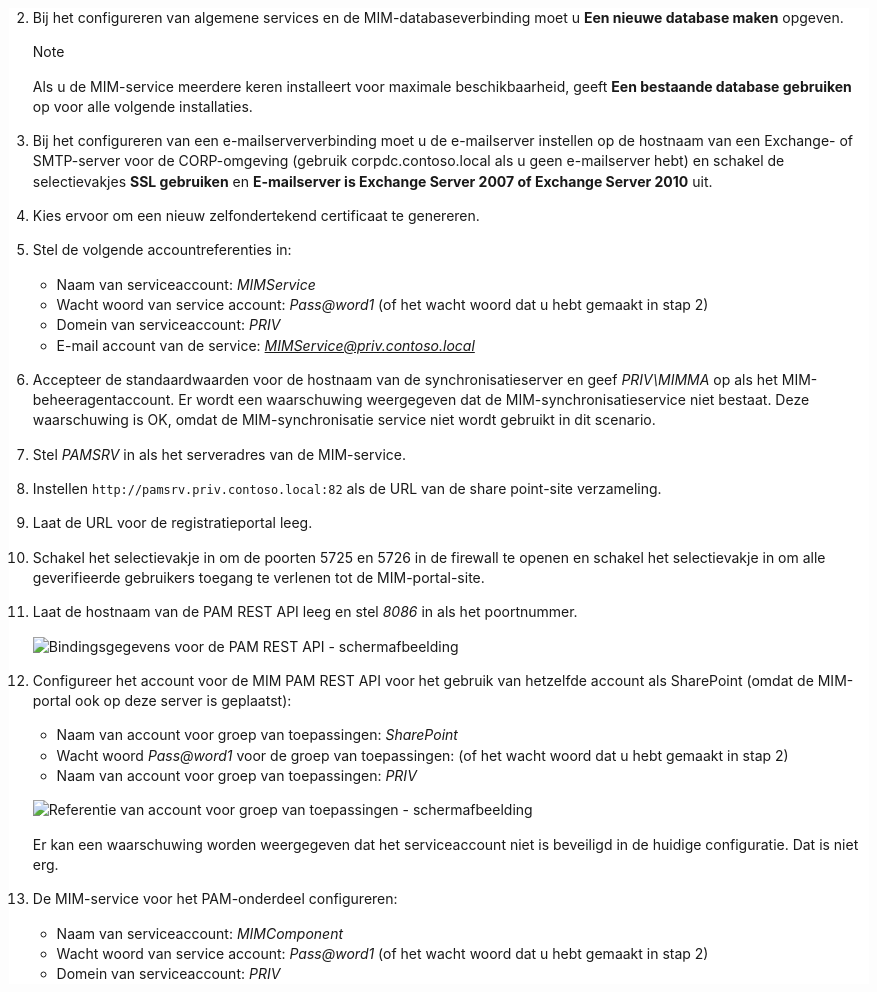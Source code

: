 2. Bij het configureren van algemene services en de MIM-databaseverbinding moet u **Een nieuwe database maken** opgeven.

   > [!NOTE]
   > Als u de MIM-service meerdere keren installeert voor maximale beschikbaarheid, geeft **Een bestaande database gebruiken** op voor alle volgende installaties.

3. Bij het configureren van een e-mailserververbinding moet u de e-mailserver instellen op de hostnaam van een Exchange- of SMTP-server voor de CORP-omgeving (gebruik corpdc.contoso.local als u geen e-mailserver hebt) en schakel de selectievakjes **SSL gebruiken** en **E-mailserver is Exchange Server 2007 of Exchange Server 2010** uit.

4. Kies ervoor om een nieuw zelfondertekend certificaat te genereren.

5. Stel de volgende accountreferenties in:
   - Naam van serviceaccount: *MIMService*  
   - Wacht woord van service account: <em>Pass@word1</em> (of het wacht woord dat u hebt gemaakt in stap 2)  
   - Domein van serviceaccount: *PRIV*  
   - E-mail account van de service: <em>MIMService@priv.contoso.local</em>  

6. Accepteer de standaardwaarden voor de hostnaam van de synchronisatieserver en geef *PRIV\MIMMA* op als het MIM-beheeragentaccount. Er wordt een waarschuwing weergegeven dat de MIM-synchronisatieservice niet bestaat. Deze waarschuwing is OK, omdat de MIM-synchronisatie service niet wordt gebruikt in dit scenario.

7. Stel *PAMSRV* in als het serveradres van de MIM-service.

8. Instellen `http://pamsrv.priv.contoso.local:82` als de URL van de share point-site verzameling.

9. Laat de URL voor de registratieportal leeg.

10. Schakel het selectievakje in om de poorten 5725 en 5726 in de firewall te openen en schakel het selectievakje in om alle geverifieerde gebruikers toegang te verlenen tot de MIM-portal-site.

11. Laat de hostnaam van de PAM REST API leeg en stel *8086* in als het poortnummer.

    ![Bindingsgegevens voor de PAM REST API - schermafbeelding](./media/PAM_GS_MIM_2015_Service_Portal_configure_application_pool.png)

12. Configureer het account voor de MIM PAM REST API voor het gebruik van hetzelfde account als SharePoint (omdat de MIM-portal ook op deze server is geplaatst):
    - Naam van account voor groep van toepassingen: *SharePoint*  
    - Wacht woord <em>Pass@word1</em> voor de groep van toepassingen: (of het wacht woord dat u hebt gemaakt in stap 2)  
    - Naam van account voor groep van toepassingen: *PRIV*  

    ![Referentie van account voor groep van toepassingen - schermafbeelding](./media/PAM_GS_Configure_Component_Service.png)

    Er kan een waarschuwing worden weergegeven dat het serviceaccount niet is beveiligd in de huidige configuratie. Dat is niet erg.

13. De MIM-service voor het PAM-onderdeel configureren:
    - Naam van serviceaccount: *MIMComponent*
    - Wacht woord van service account: <em>Pass@word1</em> (of het wacht woord dat u hebt gemaakt in stap 2)  
    - Domein van serviceaccount: *PRIV*
